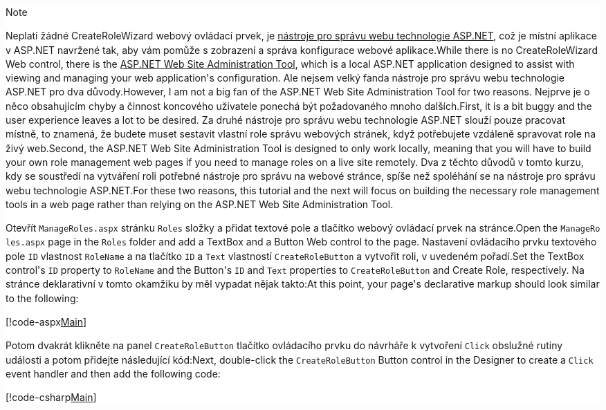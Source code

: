 > [!NOTE]
> <span data-ttu-id="0df7d-214">Neplatí žádné CreateRoleWizard webový ovládací prvek, je [nástroje pro správu webu technologie ASP.NET](https://msdn.microsoft.com/library/ms228053.aspx), což je místní aplikace v ASP.NET navržené tak, aby vám pomůže s zobrazení a správa konfigurace webové aplikace.</span><span class="sxs-lookup"><span data-stu-id="0df7d-214">While there is no CreateRoleWizard Web control, there is the [ASP.NET Web Site Administration Tool](https://msdn.microsoft.com/library/ms228053.aspx), which is a local ASP.NET application designed to assist with viewing and managing your web application's configuration.</span></span> <span data-ttu-id="0df7d-215">Ale nejsem velký fanda nástroje pro správu webu technologie ASP.NET pro dva důvody.</span><span class="sxs-lookup"><span data-stu-id="0df7d-215">However, I am not a big fan of the ASP.NET Web Site Administration Tool for two reasons.</span></span> <span data-ttu-id="0df7d-216">Nejprve je o něco obsahujícím chyby a činnost koncového uživatele ponechá být požadovaného mnoho dalších.</span><span class="sxs-lookup"><span data-stu-id="0df7d-216">First, it is a bit buggy and the user experience leaves a lot to be desired.</span></span> <span data-ttu-id="0df7d-217">Za druhé nástroje pro správu webu technologie ASP.NET slouží pouze pracovat místně, to znamená, že budete muset sestavit vlastní role správu webových stránek, když potřebujete vzdáleně spravovat role na živý web.</span><span class="sxs-lookup"><span data-stu-id="0df7d-217">Second, the ASP.NET Web Site Administration Tool is designed to only work locally, meaning that you will have to build your own role management web pages if you need to manage roles on a live site remotely.</span></span> <span data-ttu-id="0df7d-218">Dva z těchto důvodů v tomto kurzu, kdy se soustředí na vytváření roli potřebné nástroje pro správu na webové stránce, spíše než spoléhání se na nástroje pro správu webu technologie ASP.NET.</span><span class="sxs-lookup"><span data-stu-id="0df7d-218">For these two reasons, this tutorial and the next will focus on building the necessary role management tools in a web page rather than relying on the ASP.NET Web Site Administration Tool.</span></span>


<span data-ttu-id="0df7d-219">Otevřít `ManageRoles.aspx` stránku `Roles` složky a přidat textové pole a tlačítko webový ovládací prvek na stránce.</span><span class="sxs-lookup"><span data-stu-id="0df7d-219">Open the `ManageRoles.aspx` page in the `Roles` folder and add a TextBox and a Button Web control to the page.</span></span> <span data-ttu-id="0df7d-220">Nastavení ovládacího prvku textového pole `ID` vlastnost `RoleName` a na tlačítko `ID` a `Text` vlastností `CreateRoleButton` a vytvořit roli, v uvedeném pořadí.</span><span class="sxs-lookup"><span data-stu-id="0df7d-220">Set the TextBox control's `ID` property to `RoleName` and the Button's `ID` and `Text` properties to `CreateRoleButton` and Create Role, respectively.</span></span> <span data-ttu-id="0df7d-221">Na stránce deklarativní v tomto okamžiku by měl vypadat nějak takto:</span><span class="sxs-lookup"><span data-stu-id="0df7d-221">At this point, your page's declarative markup should look similar to the following:</span></span>

[!code-aspx[Main](creating-and-managing-roles-cs/samples/sample6.aspx)]

<span data-ttu-id="0df7d-222">Potom dvakrát klikněte na panel `CreateRoleButton` tlačítko ovládacího prvku do návrháře k vytvoření `Click` obslužné rutiny události a potom přidejte následující kód:</span><span class="sxs-lookup"><span data-stu-id="0df7d-222">Next, double-click the `CreateRoleButton` Button control in the Designer to create a `Click` event handler and then add the following code:</span></span>

[!code-csharp[Main](creating-and-managing-roles-cs/samples/sample7.cs)]
